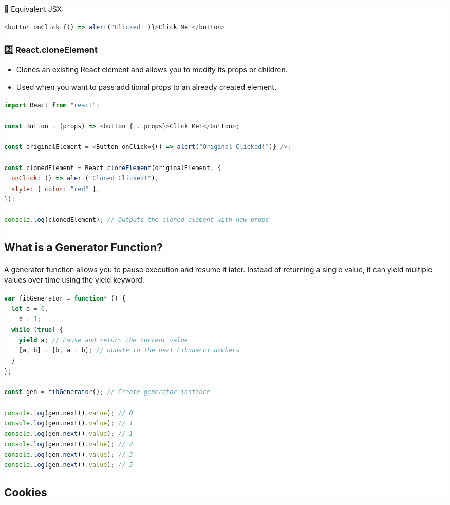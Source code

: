 📌 Equivalent JSX:

```js
<button onClick={() => alert("Clicked!")}>Click Me!</button>
```

### 2️⃣ React.cloneElement

- Clones an existing React element and allows you to modify its props or children.

- Used when you want to pass additional props to an already created element.

```js
import React from "react";

const Button = (props) => <button {...props}>Click Me!</button>;

const originalElement = <Button onClick={() => alert("Original Clicked!")} />;

const clonedElement = React.cloneElement(originalElement, {
  onClick: () => alert("Cloned Clicked!"),
  style: { color: "red" },
});

console.log(clonedElement); // Outputs the cloned element with new props
```

## What is a Generator Function?

A generator function allows you to pause execution and resume it later. Instead of returning a single value, it can yield multiple values over time using the yield keyword.

```js
var fibGenerator = function* () {
  let a = 0,
    b = 1;
  while (true) {
    yield a; // Pause and return the current value
    [a, b] = [b, a + b]; // Update to the next Fibonacci numbers
  }
};

const gen = fibGenerator(); // Create generator instance

console.log(gen.next().value); // 0
console.log(gen.next().value); // 1
console.log(gen.next().value); // 1
console.log(gen.next().value); // 2
console.log(gen.next().value); // 3
console.log(gen.next().value); // 5
```

## Cookies
